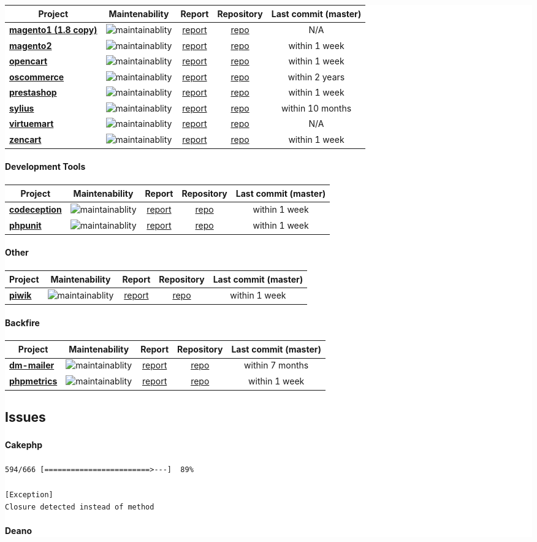 | Project                                        |  Maintenability                              | Report                            | Repository                    | Last commit (master)                              |
| ---------------------------------------------- |:--------------------------------------------:|:---------------------------------:|:-----------------------------:|:-------------------------------------------------:|
| **[magento1 (1.8 copy)][magento1-project]**    | ![maintainablity][magento1-maintain]         | [report][magento1-report]         | [repo][magento1-repo]         | N/A                                               |
| **[magento2][magento2-project]**               | ![maintainablity][magento2-maintain]         | [report][magento2-report]         | [repo][magento2-repo]         | within 1 week                                     |
| **[opencart][opencart-project]**               | ![maintainablity][opencart-maintain]         | [report][opencart-report]         | [repo][opencart-repo]         | within 1 week                                     |
| **[oscommerce][oscommerce-project]**           | ![maintainablity][oscommerce-maintain]       | [report][oscommerce-report]       | [repo][oscommerce-repo]       | <span class="bg-danger">within 2 years</span>     |
| **[prestashop][prestashop-project]**           | ![maintainablity][prestashop-maintain]       | [report][prestashop-report]       | [repo][prestashop-repo]       | within 1 week                                     |
| **[sylius][sylius-project]**                   | ![maintainablity][sylius-maintain]           | [report][sylius-report]           | [repo][sylius-repo]           | <span class="bg-warning">within 10 months</span>  |
| **[virtuemart][virtuemart-project]**           | ![maintainablity][virtuemart-maintain]       | [report][virtuemart-report]       | [repo][virtuemart-repo]       | N/A                                               |
| **[zencart][zencart-project]**                 | ![maintainablity][zencart-maintain]          | [report][zencart-report]          | [repo][zencart-repo]          | within 1 week                                     |


#### Development Tools ####

| Project                                        |  Maintenability                              | Report                            | Repository                    | Last commit (master)                              |
| ---------------------------------------------- |:--------------------------------------------:|:---------------------------------:|:-----------------------------:|:-------------------------------------------------:|
| **[codeception][codeception-project]**         | ![maintainablity][codeception-maintain]      | [report][codeception-report]      | [repo][codeception-repo]      | within 1 week                                     |
| **[phpunit][phpunit-project]**                 | ![maintainablity][phpunit-maintain]          | [report][phpunit-report]          | [repo][phpunit-repo]          | within 1 week                                     |


#### Other ####

| Project                                        |  Maintenability                              | Report                            | Repository                    | Last commit (master)                              |
| ---------------------------------------------- |:--------------------------------------------:|:---------------------------------:|:-----------------------------:|:-------------------------------------------------:|
| **[piwik][piwik-project]**                     | ![maintainablity][piwik-maintain]            | [report][piwik-report]            | [repo][piwik-repo]            | within 1 week                                     |


#### Backfire ####

| Project                                        |  Maintenability                              | Report                            | Repository                    | Last commit (master)                              |
| ---------------------------------------------- |:--------------------------------------------:|:---------------------------------:|:-----------------------------:|:-------------------------------------------------:|
| **[dm-mailer][dm-mailer-project]**             | ![maintainablity][dm-mailer-maintain]        | [report][dm-mailer-report]        | [repo][dm-mailer-repo]        | <span class="bg-danger">within 7 months</span>    |
| **[phpmetrics][phpmetrics-project]**           | ![maintainablity][phpmetrics-maintain]       | [report][phpmetrics-report]       | [repo][phpmetrics-repo]       | within 1 week                                     |


Issues
------

#### Cakephp ####
                                      
    594/666 [========================>---]  89%
                                      
    [Exception]                         
    Closure detected instead of method             

#### Deano ####


[agavi-report]: /metrics/phpmetrics/agavi/report.html "Report for agavi"
[aura-report]: /metrics/phpmetrics/aura/report.html "Report for aura"
[cakephp-report]: / "Report for cakephp"
[codeception-report]: /metrics/phpmetrics/codeception/report.html "Report for codeception"
[codeigniter-report]: /metrics/phpmetrics/codeigniter/report.html "Report for codeigniter"
[deano-report]: /metrics/phpmetrics/deano/report.html "Report for deano"
[dm-mailer-report]: /metrics/phpmetrics/dm-mailer/report.html "Report for dm-mailer"
[drupal-report]: /metrics/phpmetrics/drupal/report.html "Report for drupal"
[fatfree-report]: /metrics/phpmetrics/fatfree/report.html "Report for fatfree"
[flight-report]: /metrics/phpmetrics/flight/report.html "Report for flight"
[fuelphp-report]: /metrics/phpmetrics/fuelphp/report.html "Report for fuelphp"
[grav-report]: /metrics/phpmetrics/grav/report.html "Report for grav"
[joomla-report]: /metrics/phpmetrics/joomla/report.html "Report for joomla"
[laravel-report]: /metrics/phpmetrics/laravel/report.html "Report for laravel"
[limonade-report]: /metrics/phpmetrics/limonade/report.html "Report for limonade"
[magento1-report]: /metrics/phpmetrics/magento1/report.html "Report for magento1"
[magento2-report]: /metrics/phpmetrics/magento2/report.html "Report for magento2"
[nette-report]: /metrics/phpmetrics/nette/report.html "Report for nette-"
[opencart-report]: /metrics/phpmetrics/opencart/report.html "Report for opencart"
[oscommerce-report]: /metrics/phpmetrics/oscommerce/report.html "Report for oscommerce"
[pagekit-report]: /metrics/phpmetrics/pagekit/report.html "Report for pagekit"
[phavour-report]: /metrics/phpmetrics/phavour/report.html "Report for phavour"
[phpixie-report]: /metrics/phpmetrics/phpixie/report.html "Report for phpixie"
[phpmetrics-report]: /metrics/phpmetrics/phpmetrics/report.html "Report for phpmetrics"
[php-mvc-report]: /metrics/phpmetrics/php-mvc-advanced/report.html "Report for php-mvc"
[phpunit-report]: /metrics/phpmetrics/phpunit/report.html "Report for phpunit"
[piwik-report]: /metrics/phpmetrics/piwik/report.html "Report for piwik"
[prestashop-report]: /metrics/phpmetrics/prestashop/report.html "Report for prestashop"
[popphp2-report]: /metrics/phpmetrics/popphp2/report.html "Report for popphp2"
[silex-report]: /metrics/phpmetrics/silex/report.html "Report for silex"
[slim-report]: /metrics/phpmetrics/slim/report.html "Report for slim"
[sylius-report]: /metrics/phpmetrics/sylius/report.html "Report for sylius"
[symfony1-report]: /metrics/phpmetrics/symfony1/report.html "Report for symfony1"
[symfony2-report]: /metrics/phpmetrics/symfony2/report.html "Report for symfony2"
[typo3-report]: / "Report for typo3"
[virtuemart-report]: /metrics/phpmetrics/virtuemart/report.html "Report for virtuemart"
[webasyst-report]: /metrics/phpmetrics/webasyst/report.html "Report for webasyst"
[wordpress-report]: /metrics/phpmetrics/wordpress/report.html "Report for wordpress"
[zencart-report]: /metrics/phpmetrics/zencart/report.html "Report for zencart"
[zf1-report]: /metrics/phpmetrics/zf1/report.html "Report for zf1"
[zf2-report]: /metrics/phpmetrics/zf2/report.html "Report for zf2"
[yii1-report]: /metrics/phpmetrics/yii1/report.html "Report for yii"
[yii2-report]: /metrics/phpmetrics/yii2/report.html "Report for yii2"
[agavi-maintain]: /metrics/phpmetrics/agavi/phpmetric-maintenability.png "Maintainablity of agavi"
[aura-maintain]: /metrics/phpmetrics/aura/phpmetric-maintenability.png "Maintainablity of aura"
[cakephp-maintain]: /metrics/phpmetrics/cakephp/na.png "Maintainablity of cakephp"
[codeception-maintain]: /metrics/phpmetrics/codeception/phpmetric-maintenability.png "Maintainablity of codeception"
[codeigniter-maintain]: /metrics/phpmetrics/codeigniter/phpmetric-maintenability.png "Maintainablity of codeigniter"
[deano-maintain]: /metrics/phpmetrics/deano/phpmetric-maintenability.png "Maintainablity of deano"
[dm-mailer-maintain]: /metrics/phpmetrics/dm-mailer/phpmetric-maintenability.png "Maintainablity of dm-mailer"
[drupal-maintain]: /metrics/phpmetrics/drupal/phpmetric-maintenability.png "Maintainablity of drupal"
[fatfree-maintain]: /metrics/phpmetrics/fatfree/phpmetric-maintenability.png "Maintainablity of fatfree"
[flight-maintain]: /metrics/phpmetrics/flight/phpmetric-maintenability.png "Maintainablity of flight"
[fuelphp-maintain]: /metrics/phpmetrics/fuelphp/phpmetric-maintenability.png "Maintainablity of fuelphp"
[grav-maintain]: /metrics/phpmetrics/grav/phpmetric-maintenability.png "Maintainablity of grav"
[joomla-maintain]: /metrics/phpmetrics/joomla/phpmetric-maintenability.png "Maintainablity of joomla"
[laravel-maintain]: /metrics/phpmetrics/laravel/phpmetric-maintenability.png "Maintainablity of laravel"
[limonade-maintain]: /metrics/phpmetrics/limonade/phpmetric-maintenability.png "Maintainablity of limonade"
[magento1-maintain]: /metrics/phpmetrics/magento1/phpmetric-maintenability.png "Maintainablity of magento1"
[magento2-maintain]: /metrics/phpmetrics/magento2/phpmetric-maintenability.png "Maintainablity of magento2"
[nette-maintain]: /metrics/phpmetrics/nette/phpmetric-maintenability.png "Maintainablity of nette-"
[opencart-maintain]: /metrics/phpmetrics/opencart/phpmetric-maintenability.png "Maintainablity of opencart"
[oscommerce-maintain]: /metrics/phpmetrics/oscommerce/phpmetric-maintenability.png "Maintainablity of oscommerce"
[pagekit-maintain]: /metrics/phpmetrics/pagekit/phpmetric-maintenability.png "Maintainablity of pagekit"
[phavour-maintain]: /metrics/phpmetrics/phavour/phpmetric-maintenability.png "Maintainablity of phavour"
[phpixie-maintain]: /metrics/phpmetrics/phpixie/phpmetric-maintenability.png "Maintainablity of phpixie"
[phpmetrics-maintain]: /metrics/phpmetrics/phpmetrics/phpmetric-maintenability.png "Maintainablity of phpmetrics"
[php-mvc-maintain]: /metrics/phpmetrics/php-mvc-advanced/phpmetric-maintenability.png "Maintainablity of php-mvc"
[phpunit-maintain]: /metrics/phpmetrics/phpunit/phpmetric-maintenability.png "Maintainablity of phpunit"
[piwik-maintain]: /metrics/phpmetrics/piwik/phpmetric-maintenability.png "Maintainablity of piwik"
[popphp2-maintain]: /metrics/phpmetrics/popphp2/phpmetric-maintenability.png "Maintainablity of popphp2"
[prestashop-maintain]: /metrics/phpmetrics/prestashop/phpmetric-maintenability.png "Maintainablity of prestashop"
[silex-maintain]: /metrics/phpmetrics/silex/phpmetric-maintenability.png "Maintainablity of silex"
[slim-maintain]: /metrics/phpmetrics/slim/phpmetric-maintenability.png "Maintainablity of slim"
[sylius-maintain]: /metrics/phpmetrics/sylius/phpmetric-maintenability.png "Maintainablity of sylius"
[symfony1-maintain]: /metrics/phpmetrics/symfony1/phpmetric-maintenability.png "Maintainablity of symfony1"
[symfony2-maintain]: /metrics/phpmetrics/symfony2/phpmetric-maintenability.png "Maintainablity of symfony2"
[typo3-maintain]: /metrics/phpmetrics/typo3/na.png "Maintainablity of typo3"
[virtuemart-maintain]: /metrics/phpmetrics/virtuemart/phpmetric-maintenability.png "Maintainablity of virtuemart"
[webasyst-maintain]: /metrics/phpmetrics/webasyst/phpmetric-maintenability.png "Maintainablity of webasyst"
[wordpress-maintain]: /metrics/phpmetrics/wordpress/phpmetric-maintenability.png "Maintainablity of wordpress"
[zencart-maintain]: /metrics/phpmetrics/zencart/phpmetric-maintenability.png "Maintainablity of zencart"
[zf1-maintain]: /metrics/phpmetrics/zf1/phpmetric-maintenability.png "Maintainablity of zf1"
[zf2-maintain]: /metrics/phpmetrics/zf2/phpmetric-maintenability.png "Maintainablity of zf2"
[yii1-maintain]: /metrics/phpmetrics/yii1/phpmetric-maintenability.png "Maintainablity of yii"
[yii2-maintain]: /metrics/phpmetrics/yii2/phpmetric-maintenability.png "Maintainablity of yii2"
[agavi-project]: http://www.agavi.org/ "Project site of agavi"
[aura-project]: http://auraphp.com/ "Project site of aura"
[cakephp-project]: http://cakephp.org/ "Project site of cakephp"
[codeception-project]: http://codeception.com/ "Project site of codeception"
[codeigniter-project]: https://ellislab.com/codeigniter "Project site of codeigniter"
[deano-project]: https://github.com/colindean/deano "Project site of deano"
[dm-mailer-project]:  https://github.com/peteraba/zf2-mailer "Project site of dm-mailer"
[drupal-project]: https://www.drupal.org/ "Project site of drupal"
[fatfree-project]: http://fatfreeframework.com/home "Project site of fatfree"
[flight-project]: http://flightphp.com/ "Project site of flight"
[fuelphp-project]: http://fuelphp.com/ "Project site of fuelphp"
[grav-project]: http://getgrav.org/ "Project site of grav"
[joomla-project]: http://www.joomla.org/ "Project site of joomla"
[laravel-project]: http://laravel.com/ "Project site of laravel"
[limonade-project]: http://limonade-php.github.io/ "Project site of limonade"
[magento1-project]: http://magento.com/ "Project site of magento2"
[magento2-project]: http://magento.com/ "Project site of magento2"
[nette-project]: http://nette.org/en/ "Project site of nette-"
[opencart-project]: http://www.opencart.com/ "Project site of opencart"
[oscommerce-project]: http://www.oscommerce.com/ "Project site of oscommerce"
[pagekit-project]: http://pagekit.com/ "Project site of pagekit"
[phavour-project]: http://phavour-project.com/ "Project site of phavour"
[phpixie-project]: http://phpixie.com/ "Project site of phpixie"
[phpmetrics-project]: http://www.phpmetrics.org/ "Project site of phpmetrics"
[php-mvc-project]: http://www.php-mvc.net/ "Project site of php-mvc"
[phpunit-project]: http://phpunit.de/ "Project site of phpunit"
[piwik-project]: http://piwik.org/ "Project site of piwik"
[popphp2-project]: http://www.popphp.org/ "Project site of popphp2"
[prestashop-project]: http://www.prestashop.com/ "Project site of prestashop"
[silex-project]: http://silex.sensiolabs.org/ "Project site of silex"
[slim-project]: http://slimframework.com/ "Project site of slim"
[sylius-project]: http://sylius.org/ "Project site of sylius"
[symfony1-project]: http://symfony.com/legacy "Project site of symfony1"
[symfony2-project]: http://symfony.com/ "Project site of symfony2"
[typo3-project]: http://typo3.org/ "Project site of typo3"
[webasyst-project]: http://www.webasyst.com/ "Project site of webasyst"
[virtuemart-project]: http://virtuemart.net/ "Project site of virtuemart"
[wordpress-project]: http://wordpress.org/ "Project site of wordpress"
[zencart-project]: http://www.zen-cart.com/ "Project site of zencart"
[zf1-project]: http://framework.zend.com/ "Project site of zf1"
[zf2-project]: http://framework.zend.com/ "Project site of zf2"
[yii1-project]: http://www.yiiframework.com/ "Project site of yii"
[yii2-project]: http://www.yiiframework.com/ "Project site of yii2"
[agavi-repo]: https://github.com/agavi/agavi "Repository of agavi"
[aura-repo]: https://github.com/auraphp/Aura.Framework_Project "Repository of aura"
[cakephp-repo]: https://github.com/cakephp/cakephp "Repository of cakephp"
[codeception-repo]: https://github.com/Codeception/Codeception "Repository of codeception"
[codeigniter-repo]: https://github.com/EllisLab/CodeIgniter "Repository of codeigniter"
[deano-repo]: https://github.com/colindean/deano "Repository of deano"
[dm-mailer-repo]: https://github.com/peteraba/zf2-mailer "Repository of dm-mailer"
[drupal-repo]: https://github.com/drupal/drupal "Repository of drupal"
[fatfree-repo]: https://github.com/bcosca/fatfree "Repository of fatfree"
[flight-repo]:  https://github.com/mikecao/flight "Repository of flight"
[fuelphp-repo]: https://github.com/fuel/fuel "Repository of fuelphp"
[grav-repo]: https://github.com/getgrav/grav "Repository of grav"
[joomla-repo]: https://github.com/joomla/joomla-framework "Repository of joomla"
[laravel-repo]: https://github.com/laravel/laravel "Repository of laravel"
[limonade-repo]: https://github.com/sofadesign/limonade/ "Repository of limonade"
[magento1-repo]: https://bitbucket.org/ecgkodokux/magento1.8.git "Repository of magento1"
[magento2-repo]: https://github.com/magento/magento2 "Repository of magento2"
[nette-repo]: https://github.com/nette/nette "Repository of nette-"
[opencart-repo]: https://github.com/opencart/opencart "Repository of opencart"
[oscommerce-repo]: https://github.com/osCommerce/oscommerce "Repository of oscommerce"
[pagekit-repo]: https://github.com/pagekit/pagekit "Repository of pagekit"
[phavour-repo]: https://github.com/phavour/phavour "Repository of phavour"
[phpixie-repo]: https://github.com/dracony/PHPixie "Repository of phpixie"
[phpmetrics-repo]: https://github.com/Halleck45/PhpMetrics "Repository of phpmetrics"
[php-mvc-repo]: https://github.com/panique/php-mvc-advanced "Repository of php-mvc"
[phpunit-repo]: https://github.com/sebastianbergmann/phpunit "Repository of phpunit"
[piwik-repo]: https://github.com/piwik/piwik "Repository of piwik"
[popphp2-repo]: https://github.com/popphp/popphp2 "Repository of popphp2"
[prestashop-repo]: https://github.com/PrestaShop/PrestaShop "Repository of prestashop"
[silex-repo]: https://github.com/silexphp/Silex "Repository of silex"
[slim-repo]: https://github.com/codeguy/Slim "Repository of slim"
[sylius-repo]: https://github.com/Sylius/Sylius "Repository of sylius"
[symfony1-repo]: https://github.com/symfony/symfony1 "Repository of symfony1"
[symfony2-repo]: https://github.com/symfony/symfony "Repository of symfony2"
[typo3-repo]: https://git.typo3.org/Packages/TYPO3.CMS.git "Repository of typo3"
[virtuemart-repo]: http://dev.virtuemart.net/projects/virtuemart/repository "Repository of virtuemart"
[wordpress-repo]: https://github.com/WordPress/WordPress "Repository of wordpress"
[zencart-repo]: https://github.com/zencart/zc-v1-series "Repository of zencart"
[zf1-repo]: https://github.com/zendframework/zf1 "Repository of zf1"
[zf2-repo]: https://github.com/zendframework/zf2 "Repository of zf2"
[yii1-repo]: https://github.com/yiisoft/yii "Repository of yii"
[yii2-repo]: https://github.com/yiisoft/yii2 "Repository of yii2"